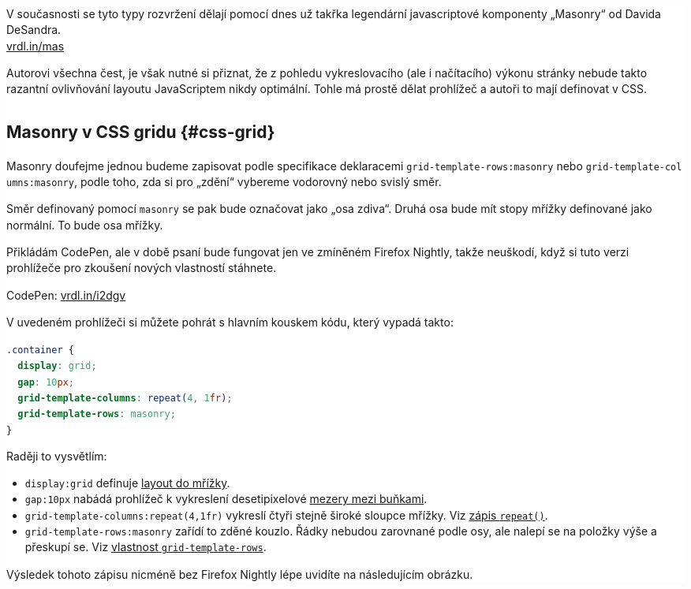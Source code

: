 

V současnosti se tyto typy rozvržení dělají pomocí dnes už takřka legendární javascriptové komponenty „Masonry“ od Davida DeSandra.  
[vrdl.in/mas](https://masonry.desandro.com/)

Autorovi všechna čest, je však nutné si přiznat, že z pohledu vykreslovacího (ale i načítacího) výkonu stránky nebude takto razantní ovlivňování layoutu JavaScriptem nikdy optimální. Tohle má prostě dělat prohlížeč a autoři to mají definovat v CSS.

## Masonry v CSS gridu {#css-grid}

Masonry doufejme jednou budeme zapisovat podle specifikace deklaracemi `grid-template-rows:masonry` nebo `grid-template-columns:masonry`, podle toho, zda si pro „zdění“ vybereme vodorovný nebo svislý směr.

Směr definovaný pomocí `masonry` se pak bude označovat jako „osa zdiva“. Druhá osa bude mít stopy mřížky definované jako normální. To bude osa mřížky.

Přikládám CodePen, ale v době psaní bude fungovat jen ve zmíněném Firefox Nightly, takže neuškodí, když si tuto verzi prohlížeče pro zkoušení nových vlastností stáhnete.

CodePen: [vrdl.in/i2dgv](https://codepen.io/rachelandrew/pen/wvWmZWB?editors=0100)

V uvedeném prohlížeči si můžete pohrát s hlavním kouskem kódu, který vypadá takto:

```css
.container {
  display: grid;
  gap: 10px;
  grid-template-columns: repeat(4, 1fr);
  grid-template-rows: masonry;
}
```

Raději to vysvětlím:

- `display:grid` definuje [layout do mřížky](css-grid.md).
- `gap:10px` nabádá prohlížeč k vykreslení desetipixelové [mezery mezi buňkami](css-gap.md).
- `grid-template-columns:repeat(4,1fr)` vykreslí čtyři stejně široké sloupce mřížky. Viz [zápis `repeat()`](css-repeat.md).
- `grid-template-rows:masonry` zařídí to zděné kouzlo. Řádky nebudou zarovnané podle osy, ale nalepí se na položky výše a přeskupí se. Viz [vlastnost `grid-template-rows`](css-grid-template.md).

Výsledek tohoto zápisu nicméně bez Firefox Nightly lépe uvidíte na následujícím obrázku.

<figure class="figure-thirds">